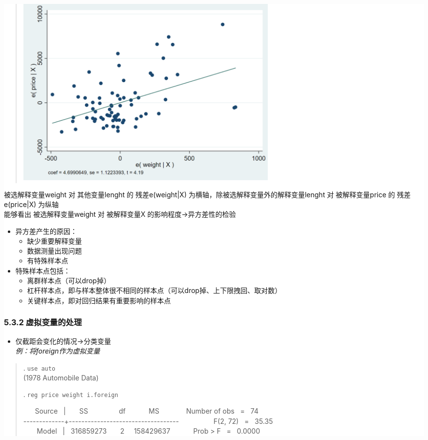 > <img src='./code_img/avplot.png' style='max-width:500px'>  
被选解释变量weight 对 其他变量lenght 的 残差e(weight|X) 为横轴，除被选解释变量外的解释变量lenght 对 被解释变量price 的 残差e(price|X) 为纵轴  
能够看出 被选解释变量weight 对 被解释变量X 的影响程度->异方差性的检验  
* 异方差产生的原因：
    * 缺少重要解释变量
    * 数据测量出现问题
    * 有特殊样本点
* 特殊样本点包括：
    * 离群样本点（可以drop掉）
    * 杠杆样本点，即与样本整体很不相同的样本点（可以drop掉、上下限拽回、取对数）
    * 关键样本点，即对回归结果有重要影响的样本点

### <a id='c5.3.2'>5.3.2 虚拟变量的处理</a>
* 仅截距会变化的情况->分类变量  
*例：将foreign作为虚拟变量*
> . `use auto`  
> (1978 Automobile Data)  
> 
> . `reg price weight i.foreign`
>   
> &nbsp;&nbsp;&nbsp;&nbsp;&nbsp;&nbsp;Source&nbsp;&nbsp;&nbsp;|&nbsp;&nbsp;&nbsp;&nbsp;&nbsp;&nbsp;&nbsp;SS&nbsp;&nbsp;&nbsp;&nbsp;&nbsp;&nbsp;&nbsp;&nbsp;&nbsp;&nbsp;&nbsp;&nbsp;&nbsp;&nbsp;&nbsp;&nbsp;df&nbsp;&nbsp;&nbsp;&nbsp;&nbsp;&nbsp;&nbsp;&nbsp;&nbsp;&nbsp;&nbsp;&nbsp;MS&nbsp;&nbsp;&nbsp;&nbsp;&nbsp;&nbsp;&nbsp;&nbsp;&nbsp;&nbsp;&nbsp;&nbsp;&nbsp;&nbsp;Number of obs&nbsp;&nbsp;&nbsp;=&nbsp;&nbsp;&nbsp;74  
> \-------------+-----------------------------------&nbsp;&nbsp;&nbsp;&nbsp;&nbsp;&nbsp;&nbsp;&nbsp;&nbsp;&nbsp;&nbsp;&nbsp;&nbsp;&nbsp;&nbsp;&nbsp;&nbsp;&nbsp;F(2, 72)&nbsp;&nbsp;&nbsp;=&nbsp;&nbsp;&nbsp;35.35  
> &nbsp;&nbsp;&nbsp;&nbsp;&nbsp;&nbsp;&nbsp;Model&nbsp;&nbsp;&nbsp;|&nbsp;&nbsp;&nbsp;316859273&nbsp;&nbsp;&nbsp;&nbsp;&nbsp;&nbsp;&nbsp;2&nbsp;&nbsp;&nbsp;&nbsp;&nbsp;158429637&nbsp;&nbsp;&nbsp;&nbsp;&nbsp;&nbsp;&nbsp;&nbsp;&nbsp;&nbsp;&nbsp;&nbsp;Prob > F&nbsp;&nbsp;&nbsp;=&nbsp;&nbsp;&nbsp;0.0000  